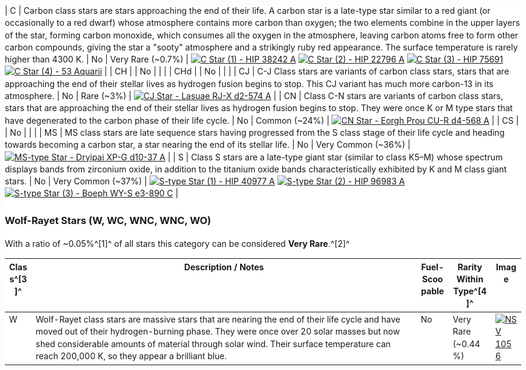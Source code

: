 | C | Carbon class stars are stars approaching the end of their life. A carbon star is a late-type star similar to a red giant (or occasionally to a red dwarf) whose atmosphere contains more carbon than oxygen; the two elements combine in the upper layers of the star, forming carbon monoxide, which consumes all the oxygen in the atmosphere, leaving carbon atoms free to form other carbon compounds, giving the star a "sooty" atmosphere and a strikingly ruby red appearance. The surface temperature is rarely higher than 4300 K. | No | Very Rare (~0.7%) | [![C Star (1) - HIP 38242 A](https://static.wikia.nocookie.net/elite-dangerous/images/1/13/C_Star_%281%29_-_HIP_38242_A.jpeg/revision/latest/scale-to-width-down/180?cb=20200111185823)](https://static.wikia.nocookie.net/elite-dangerous/images/1/13/C_Star_%281%29_-_HIP_38242_A.jpeg/revision/latest?cb=20200111185823) 	 		 			 		 		 		 	  	 	[![C Star (2) - HIP 22796 A](https://static.wikia.nocookie.net/elite-dangerous/images/d/dc/C_Star_%282%29_-_HIP_22796_A.jpeg/revision/latest/scale-to-width-down/180?cb=20200111185849)](https://static.wikia.nocookie.net/elite-dangerous/images/d/dc/C_Star_%282%29_-_HIP_22796_A.jpeg/revision/latest?cb=20200111185849) 	 		 			 		 		 		 	  	 	[![C Star (3) - HIP 75691](https://static.wikia.nocookie.net/elite-dangerous/images/1/19/C_Star_%283%29_-_HIP_75691.jpeg/revision/latest/scale-to-width-down/180?cb=20200111185917)](https://static.wikia.nocookie.net/elite-dangerous/images/1/19/C_Star_%283%29_-_HIP_75691.jpeg/revision/latest?cb=20200111185917) 	 		 			 		 		 		 	  	 	[![C Star (4) - 53 Aquarii](https://static.wikia.nocookie.net/elite-dangerous/images/c/c3/C_Star_%284%29_-_53_Aquarii.jpeg/revision/latest/scale-to-width-down/180?cb=20200111190005)](https://static.wikia.nocookie.net/elite-dangerous/images/c/c3/C_Star_%284%29_-_53_Aquarii.jpeg/revision/latest?cb=20200111190005) |
| CH |  | No |  |  |
| CHd |  | No |  |  |
| CJ | C-J Class stars are variants of carbon class stars, stars that are approaching the end of their stellar lives as hydrogen fusion begins to stop. This CJ variant has much more carbon-13 in its atmosphere. | No | Rare (~3%) | [![CJ Star - Lasuae RJ-X d2-574 A](https://static.wikia.nocookie.net/elite-dangerous/images/1/12/CJ_Star_-_Lasuae_RJ-X_d2-574_A.jpeg/revision/latest/scale-to-width-down/180?cb=20200111190041)](https://static.wikia.nocookie.net/elite-dangerous/images/1/12/CJ_Star_-_Lasuae_RJ-X_d2-574_A.jpeg/revision/latest?cb=20200111190041) |
| CN | Class C-N stars are variants of carbon class stars, stars that are approaching the end of their stellar lives as hydrogen fusion begins to stop. They were once K or M type stars that have degenerated to the carbon phase of their life cycle. | No | Common (~24%) | [![CN Star - Eorgh Prou CU-R d4-568 A](https://static.wikia.nocookie.net/elite-dangerous/images/c/cc/CN_Star_-_Eorgh_Prou_CU-R_d4-568_A.jpeg/revision/latest/scale-to-width-down/180?cb=20200111190130)](https://static.wikia.nocookie.net/elite-dangerous/images/c/cc/CN_Star_-_Eorgh_Prou_CU-R_d4-568_A.jpeg/revision/latest?cb=20200111190130) |
| CS |  | No |  |  |
| MS | MS class stars are late sequence stars having progressed from the S class stage of their life cycle and heading towards becoming a carbon star, a star nearing the end of its stellar life. | No | Very Common (~36%) | [![MS-type Star - Dryipai XP-G d10-37 A](https://static.wikia.nocookie.net/elite-dangerous/images/d/d7/MS-type_Star_-_Dryipai_XP-G_d10-37_A.jpeg/revision/latest/scale-to-width-down/180?cb=20200111190208)](https://static.wikia.nocookie.net/elite-dangerous/images/d/d7/MS-type_Star_-_Dryipai_XP-G_d10-37_A.jpeg/revision/latest?cb=20200111190208) |
| S | Class S stars are a late-type giant star (similar to class K5–M) whose spectrum displays bands from zirconium oxide, in addition to the titanium oxide bands characteristically exhibited by K and M class giant stars. | No | Very Common (~37%) | [![S-type Star (1) - HIP 40977 A](https://static.wikia.nocookie.net/elite-dangerous/images/7/77/S-type_Star_%281%29_-_HIP_40977_A.jpeg/revision/latest/scale-to-width-down/180?cb=20200111190246)](https://static.wikia.nocookie.net/elite-dangerous/images/7/77/S-type_Star_%281%29_-_HIP_40977_A.jpeg/revision/latest?cb=20200111190246) 	 		 			 		 		 		 	  	 	[![S-type Star (2) - HIP 96983 A](https://static.wikia.nocookie.net/elite-dangerous/images/d/d3/S-type_Star_%282%29_-_HIP_96983_A.jpeg/revision/latest/scale-to-width-down/180?cb=20200111190312)](https://static.wikia.nocookie.net/elite-dangerous/images/d/d3/S-type_Star_%282%29_-_HIP_96983_A.jpeg/revision/latest?cb=20200111190312) 	 		 			 		 		 		 	  	 	[![S-type Star (3) - Boeph WY-S e3-890 C](https://static.wikia.nocookie.net/elite-dangerous/images/e/e3/S-type_Star_%283%29_-_Boeph_WY-S_e3-890_C.jpeg/revision/latest/scale-to-width-down/180?cb=20200111190338)](https://static.wikia.nocookie.net/elite-dangerous/images/e/e3/S-type_Star_%283%29_-_Boeph_WY-S_e3-890_C.jpeg/revision/latest?cb=20200111190338) |

### Wolf-Rayet Stars (W, WC, WNC, WNC, WO)

With a ratio of ~0.05%^[1]^ of all stars this category can be considered **Very Rare**.^[2]^

| Class^[3]^ | Description / Notes | Fuel-Scoopable | Rarity Within Type^[4]^ | Image |
| --- | --- | --- | --- | --- |
| W | Wolf-Rayet class stars are massive stars that are nearing the end of their life cycle and have moved out of their hydrogen-burning phase. They were once over 20 solar masses but now shed considerable amounts of material through solar wind. Their surface temperature can reach 200,000 K, so they appear a brilliant blue. | No | Very Rare (~0.44%) | [![NSV 1056](https://static.wikia.nocookie.net/elite-dangerous/images/9/9d/NSV_1056.jpg/revision/latest/scale-to-width-down/180?cb=20230215234416)](https://static.wikia.nocookie.net/elite-dangerous/images/9/9d/NSV_1056.jpg/revision/latest?cb=20230215234416) |